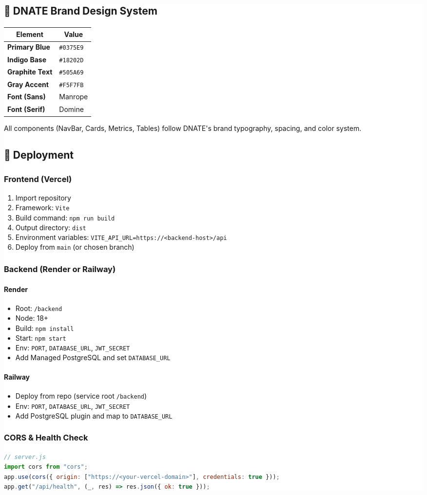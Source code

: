 ## 🎨 DNATE Brand Design System

| Element | Value |
|---------|-------|
| **Primary Blue** | `#0375E9` |
| **Indigo Base** | `#18202D` |
| **Graphite Text** | `#505A69` |
| **Gray Accent** | `#F5F7FB` |
| **Font (Sans)** | Manrope |
| **Font (Serif)** | Domine |

All components (NavBar, Cards, Metrics, Tables) follow DNATE's brand typography, spacing, and color system.

## 🚢 Deployment

### Frontend (Vercel)

1. Import repository
2. Framework: `Vite`
3. Build command: `npm run build`
4. Output directory: `dist`
5. Environment variables: `VITE_API_URL=https://<backend-host>/api`
6. Deploy from `main` (or chosen branch)

### Backend (Render or Railway)

#### Render
- Root: `/backend`
- Node: 18+
- Build: `npm install`
- Start: `npm start`
- Env: `PORT`, `DATABASE_URL`, `JWT_SECRET`
- Add Managed PostgreSQL and set `DATABASE_URL`

#### Railway
- Deploy from repo (service root `/backend`)
- Env: `PORT`, `DATABASE_URL`, `JWT_SECRET`
- Add PostgreSQL plugin and map to `DATABASE_URL`

### CORS & Health Check
```javascript
// server.js
import cors from "cors";
app.use(cors({ origin: ["https://<your-vercel-domain>"], credentials: true }));
app.get("/api/health", (_, res) => res.json({ ok: true }));
```
